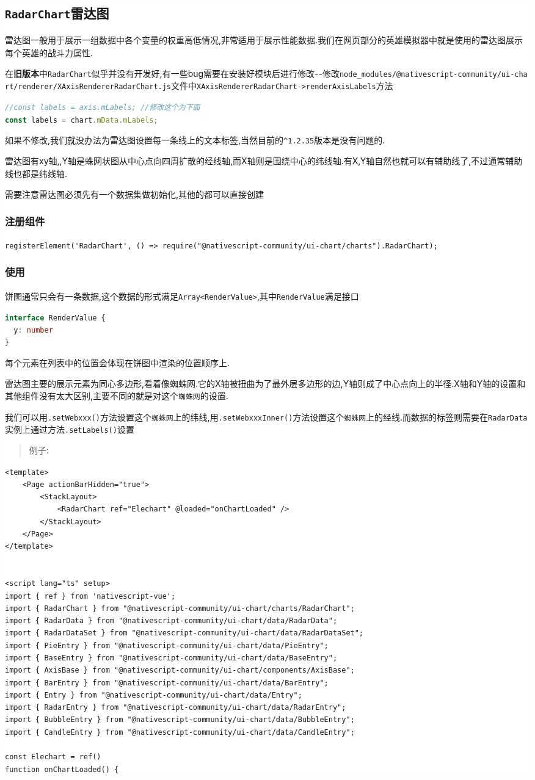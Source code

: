 
## `RadarChart`雷达图

雷达图一般用于展示一组数据中各个变量的权重高低情况,非常适用于展示性能数据.我们在网页部分的英雄模拟器中就是使用的雷达图展示每个英雄的战斗力属性.

在**旧版本**中`RadarChart`似乎并没有开发好,有一些bug需要在安装好模块后进行修改--修改`node_modules/@nativescript-community/ui-chart/renderer/XAxisRendererRadarChart.js`文件中`XAxisRendererRadarChart->renderAxisLabels`方法

```ts
//const labels = axis.mLabels; //修改这个为下面
const labels = chart.mData.mLabels;
```

如果不修改,我们就没办法为雷达图设置每一条线上的文本标签,当然目前的`^1.2.35`版本是没有问题的.

雷达图有xy轴,,Y轴是蛛网状图从中心点向四周扩散的经线轴,而X轴则是围绕中心的纬线轴.有X,Y轴自然也就可以有辅助线了,不过通常辅助线也都是纬线轴.

需要注意雷达图必须先有一个数据集做初始化,其他的都可以直接创建

### 注册组件

```Vue
registerElement('RadarChart', () => require("@nativescript-community/ui-chart/charts").RadarChart);
```

### 使用

饼图通常只会有一条数据,这个数据的形式满足`Array<RenderValue>`,其中`RenderValue`满足接口

```ts
interface RenderValue {
  y: number
}
```

每个元素在列表中的位置会体现在饼图中渲染的位置顺序上.

雷达图主要的展示元素为同心多边形,看着像蜘蛛网.它的X轴被扭曲为了最外层多边形的边,Y轴则成了中心点向上的半径.X轴和Y轴的设置和其他组件没有太大区别,主要不同的就是对这个`蜘蛛网`的设置.

我们可以用`.setWebxxx()`方法设置这个`蜘蛛网`上的纬线,用`.setWebxxxInner()`方法设置这个`蜘蛛网`上的经线.而数据的标签则需要在`RadarData`实例上通过方法`.setLabels()`设置

> 例子:

```vue
<template>
    <Page actionBarHidden="true">
        <StackLayout>
            <RadarChart ref="Elechart" @loaded="onChartLoaded" />
        </StackLayout>
    </Page>
</template>
    
  
<script lang="ts" setup>
import { ref } from 'nativescript-vue';
import { RadarChart } from "@nativescript-community/ui-chart/charts/RadarChart";
import { RadarData } from "@nativescript-community/ui-chart/data/RadarData";
import { RadarDataSet } from "@nativescript-community/ui-chart/data/RadarDataSet";
import { PieEntry } from "@nativescript-community/ui-chart/data/PieEntry";
import { BaseEntry } from "@nativescript-community/ui-chart/data/BaseEntry";
import { AxisBase } from "@nativescript-community/ui-chart/components/AxisBase";
import { BarEntry } from "@nativescript-community/ui-chart/data/BarEntry";
import { Entry } from "@nativescript-community/ui-chart/data/Entry";
import { RadarEntry } from "@nativescript-community/ui-chart/data/RadarEntry";
import { BubbleEntry } from "@nativescript-community/ui-chart/data/BubbleEntry";
import { CandleEntry } from "@nativescript-community/ui-chart/data/CandleEntry";

const Elechart = ref()
function onChartLoaded() {
```